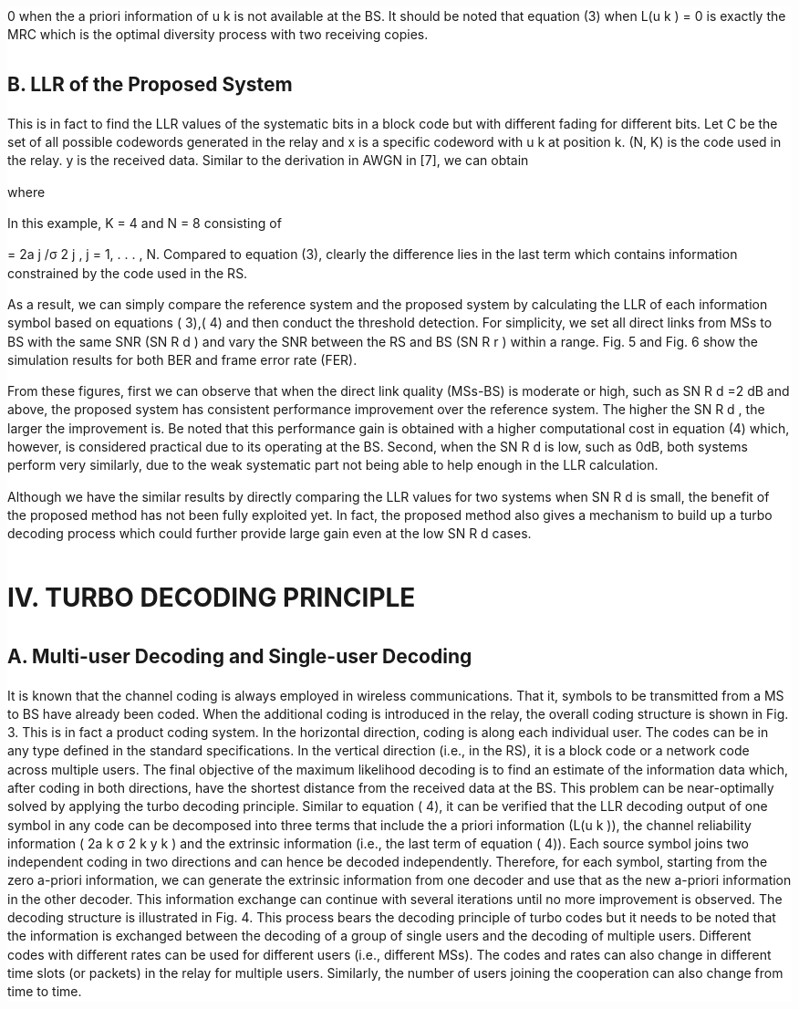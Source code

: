 0 when the a priori information of u k is not available at the BS. It should be noted that equation (3) when L(u k ) = 0 is exactly the MRC which is the optimal diversity process with two receiving copies.

## B. LLR of the Proposed System

This is in fact to find the LLR values of the systematic bits in a block code but with different fading for different bits. Let C be the set of all possible codewords generated in the relay and x is a specific codeword with u k at position k. (N, K) is the code used in the relay. y is the received data. Similar to the derivation in AWGN in [7], we can obtain

where

In this example, K = 4 and N = 8 consisting of

= 2a j /σ 2 j , j = 1, . . . , N. Compared to equation (3), clearly the difference lies in the last term which contains information constrained by the code used in the RS.

As a result, we can simply compare the reference system and the proposed system by calculating the LLR of each information symbol based on equations ( 3),( 4) and then conduct the threshold detection. For simplicity, we set all direct links from MSs to BS with the same SNR (SN R d ) and vary the SNR between the RS and BS (SN R r ) within a range. Fig. 5 and Fig. 6 show the simulation results for both BER and frame error rate (FER).

From these figures, first we can observe that when the direct link quality (MSs-BS) is moderate or high, such as SN R d =2 dB and above, the proposed system has consistent performance improvement over the reference system. The higher the SN R d , the larger the improvement is. Be noted that this performance gain is obtained with a higher computational cost in equation (4) which, however, is considered practical due to its operating at the BS. Second, when the SN R d is low, such as 0dB, both systems perform very similarly, due to the weak systematic part not being able to help enough in the LLR calculation.

Although we have the similar results by directly comparing the LLR values for two systems when SN R d is small, the benefit of the proposed method has not been fully exploited yet. In fact, the proposed method also gives a mechanism to build up a turbo decoding process which could further provide large gain even at the low SN R d cases.

# IV. TURBO DECODING PRINCIPLE

## A. Multi-user Decoding and Single-user Decoding

It is known that the channel coding is always employed in wireless communications. That it, symbols to be transmitted from a MS to BS have already been coded. When the additional coding is introduced in the relay, the overall coding structure is shown in Fig. 3. This is in fact a product coding system. In the horizontal direction, coding is along each individual user. The codes can be in any type defined in the standard specifications. In the vertical direction (i.e., in the RS), it is a block code or a network code across multiple users. The final objective of the maximum likelihood decoding is to find an estimate of the information data which, after coding in both directions, have the shortest distance from the received data at the BS. This problem can be near-optimally solved by applying the turbo decoding principle. Similar to equation ( 4), it can be verified that the LLR decoding output of one symbol in any code can be decomposed into three terms that include the a priori information (L(u k )), the channel reliability information ( 2a k σ 2 k y k ) and the extrinsic information (i.e., the last term of equation ( 4)). Each source symbol joins two independent coding in two directions and can hence be decoded independently. Therefore, for each symbol, starting from the zero a-priori information, we can generate the extrinsic information from one decoder and use that as the new a-priori information in the other decoder. This information exchange can continue with several iterations until no more improvement is observed. The decoding structure is illustrated in Fig. 4. This process bears the decoding principle of turbo codes but it needs to be noted that the information is exchanged between the decoding of a group of single users and the decoding of multiple users. Different codes with different rates can be used for different users (i.e., different MSs). The codes and rates can also change in different time slots (or packets) in the relay for multiple users. Similarly, the number of users joining the cooperation can also change from time to time.
